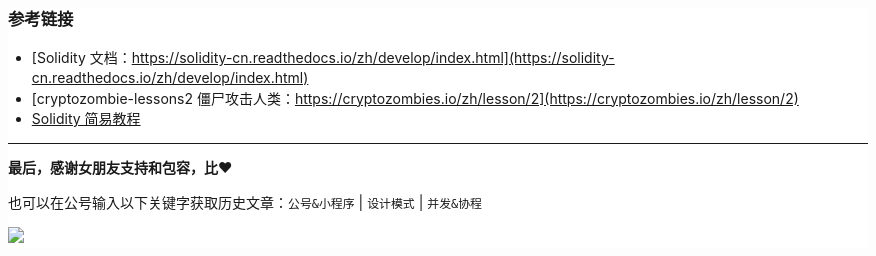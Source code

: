 ### 参考链接

- [Solidity 文档：https://solidity-cn.readthedocs.io/zh/develop/index.html](https://solidity-cn.readthedocs.io/zh/develop/index.html)
- [cryptozombie-lessons2 僵尸攻击人类：https://cryptozombies.io/zh/lesson/2](https://cryptozombies.io/zh/lesson/2)
- [Solidity 简易教程](https://mp.weixin.qq.com/s/1MaIc7uNqBMx-_eO4WGQgA)


------


**最后，感谢女朋友支持和包容，比❤️**

也可以在公号输入以下关键字获取历史文章：`公号&小程序` | `设计模式` | `并发&协程`

![](http://media.gusibi.mobi/ah0mqMXMtdJb9Yj03suu-NGEyVRxyEuOIT5bXSv7ip5aqtHkiRjTTl8SMRMv3Qp5)
